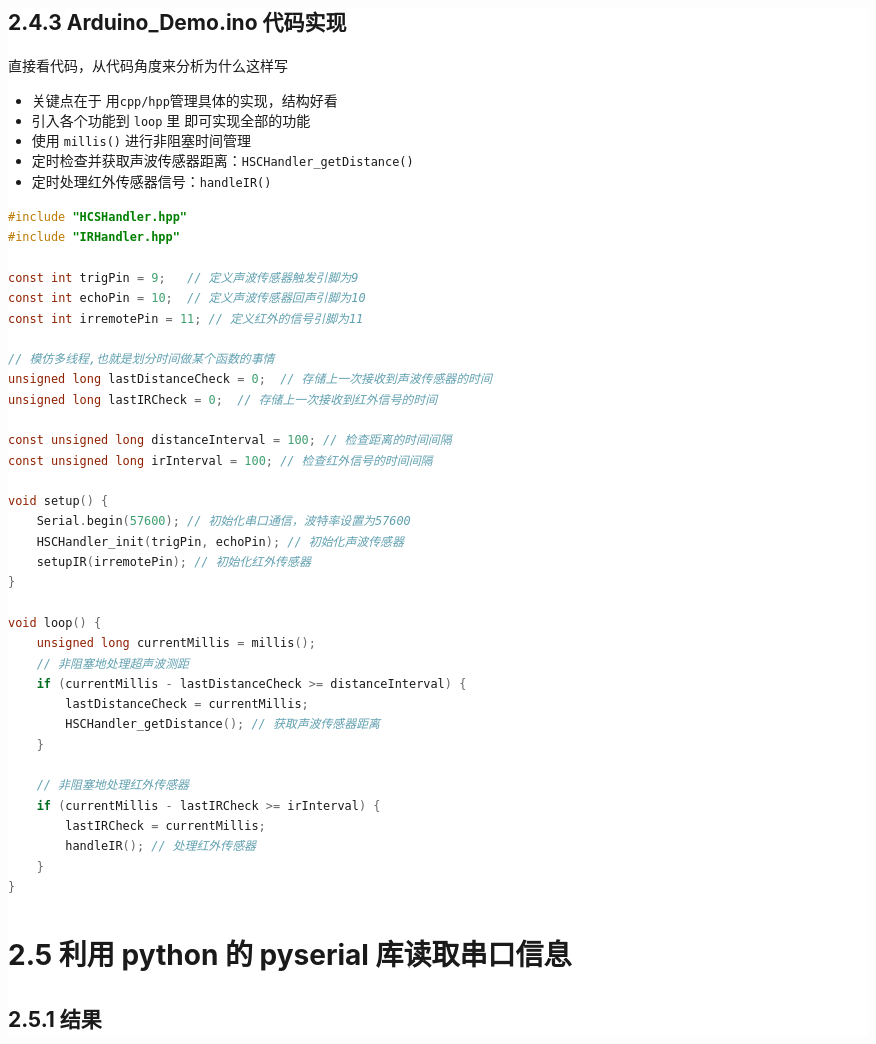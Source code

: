## 2.4.3 Arduino_Demo.ino 代码实现

直接看代码，从代码角度来分析为什么这样写

- 关键点在于 用`cpp/hpp`管理具体的实现，结构好看
- 引入各个功能到 `loop` 里 即可实现全部的功能
- 使用 `millis()` 进行非阻塞时间管理
- 定时检查并获取声波传感器距离：`HSCHandler_getDistance()`
- 定时处理红外传感器信号：`handleIR()`

```c
#include "HCSHandler.hpp"
#include "IRHandler.hpp"

const int trigPin = 9;   // 定义声波传感器触发引脚为9
const int echoPin = 10;  // 定义声波传感器回声引脚为10
const int irremotePin = 11; // 定义红外的信号引脚为11

// 模仿多线程,也就是划分时间做某个函数的事情
unsigned long lastDistanceCheck = 0;  // 存储上一次接收到声波传感器的时间
unsigned long lastIRCheck = 0;  // 存储上一次接收到红外信号的时间

const unsigned long distanceInterval = 100; // 检查距离的时间间隔
const unsigned long irInterval = 100; // 检查红外信号的时间间隔

void setup() {
    Serial.begin(57600); // 初始化串口通信，波特率设置为57600
    HSCHandler_init(trigPin, echoPin); // 初始化声波传感器
    setupIR(irremotePin); // 初始化红外传感器
}

void loop() {
    unsigned long currentMillis = millis();
    // 非阻塞地处理超声波测距
    if (currentMillis - lastDistanceCheck >= distanceInterval) {
        lastDistanceCheck = currentMillis;
        HSCHandler_getDistance(); // 获取声波传感器距离
    }

    // 非阻塞地处理红外传感器
    if (currentMillis - lastIRCheck >= irInterval) {
        lastIRCheck = currentMillis;
        handleIR(); // 处理红外传感器
    }
}

```

# 2.5 利用 python 的 pyserial 库读取串口信息

## 2.5.1 结果
